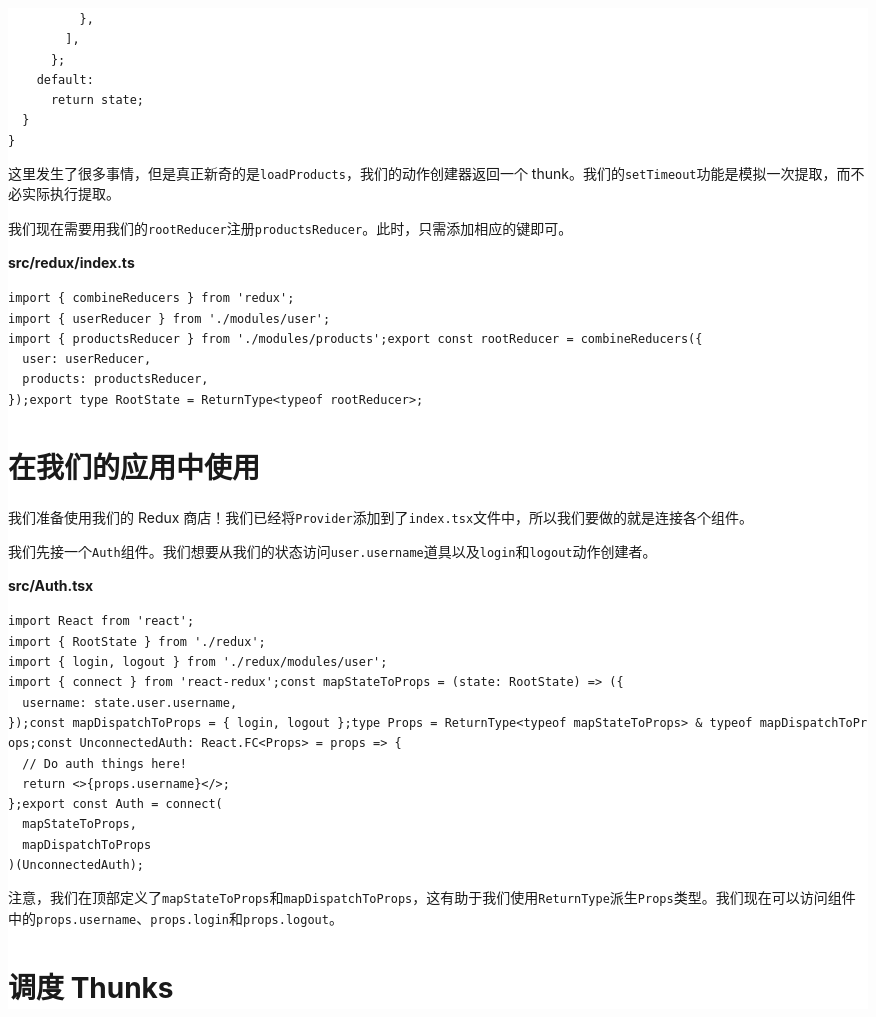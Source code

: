```
          },
        ],
      };
    default:
      return state;
  }
}
```

这里发生了很多事情，但是真正新奇的是`loadProducts`，我们的动作创建器返回一个 thunk。我们的`setTimeout`功能是模拟一次提取，而不必实际执行提取。

我们现在需要用我们的`rootReducer`注册`productsReducer`。此时，只需添加相应的键即可。

**src/redux/index.ts**

```
import { combineReducers } from 'redux';
import { userReducer } from './modules/user';
import { productsReducer } from './modules/products';export const rootReducer = combineReducers({
  user: userReducer,
  products: productsReducer,
});export type RootState = ReturnType<typeof rootReducer>;
```

# 在我们的应用中使用

我们准备使用我们的 Redux 商店！我们已经将`Provider`添加到了`index.tsx`文件中，所以我们要做的就是连接各个组件。

我们先接一个`Auth`组件。我们想要从我们的状态访问`user.username`道具以及`login`和`logout`动作创建者。

**src/Auth.tsx**

```
import React from 'react';
import { RootState } from './redux';
import { login, logout } from './redux/modules/user';
import { connect } from 'react-redux';const mapStateToProps = (state: RootState) => ({
  username: state.user.username,
});const mapDispatchToProps = { login, logout };type Props = ReturnType<typeof mapStateToProps> & typeof mapDispatchToProps;const UnconnectedAuth: React.FC<Props> = props => {
  // Do auth things here!
  return <>{props.username}</>;
};export const Auth = connect(
  mapStateToProps,
  mapDispatchToProps
)(UnconnectedAuth);
```

注意，我们在顶部定义了`mapStateToProps`和`mapDispatchToProps`，这有助于我们使用`ReturnType`派生`Props`类型。我们现在可以访问组件中的`props.username`、`props.login`和`props.logout`。

# 调度 Thunks
